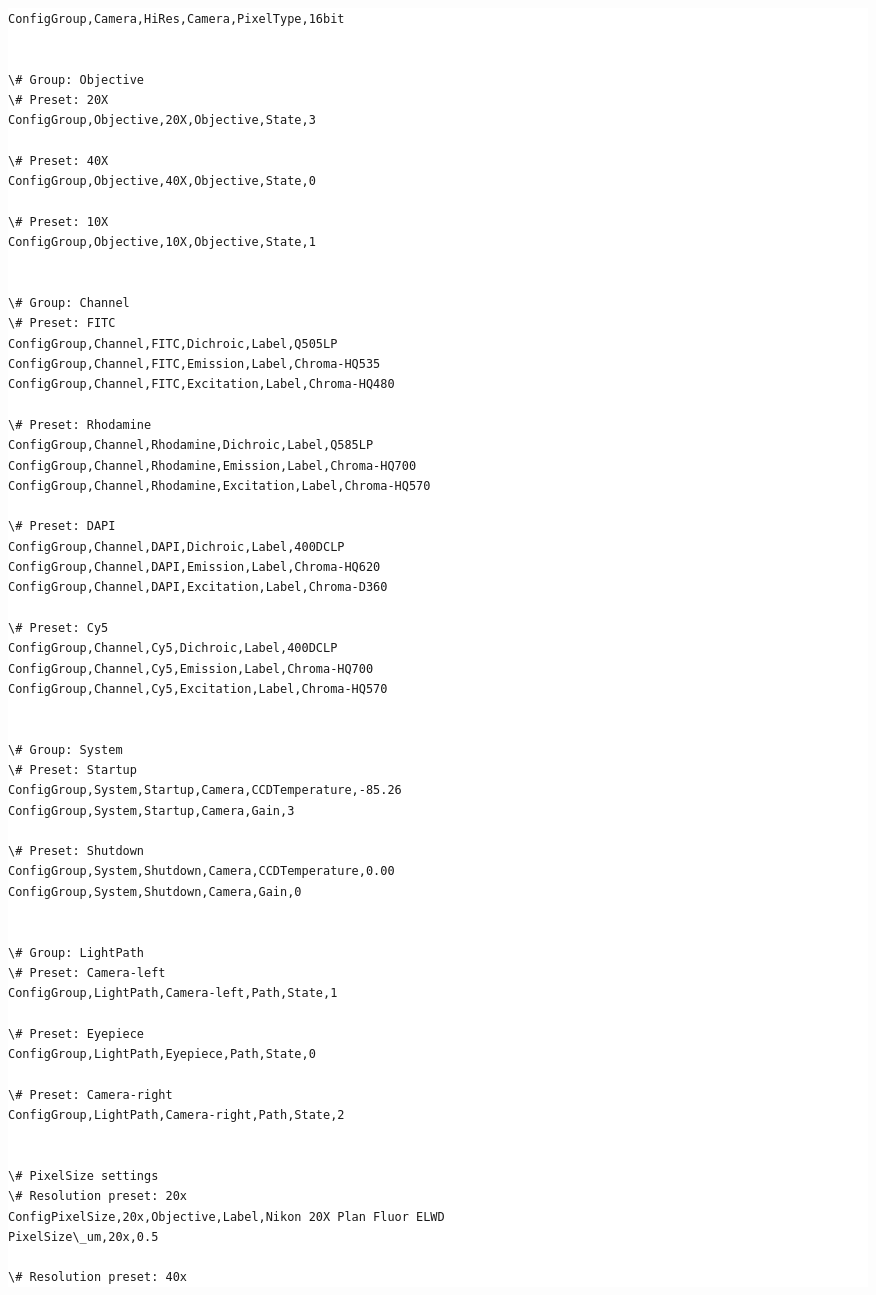 ```
ConfigGroup,Camera,HiRes,Camera,PixelType,16bit  


\# Group: Objective  
\# Preset: 20X  
ConfigGroup,Objective,20X,Objective,State,3  

\# Preset: 40X  
ConfigGroup,Objective,40X,Objective,State,0  

\# Preset: 10X  
ConfigGroup,Objective,10X,Objective,State,1  


\# Group: Channel  
\# Preset: FITC  
ConfigGroup,Channel,FITC,Dichroic,Label,Q505LP  
ConfigGroup,Channel,FITC,Emission,Label,Chroma-HQ535  
ConfigGroup,Channel,FITC,Excitation,Label,Chroma-HQ480  

\# Preset: Rhodamine  
ConfigGroup,Channel,Rhodamine,Dichroic,Label,Q585LP  
ConfigGroup,Channel,Rhodamine,Emission,Label,Chroma-HQ700  
ConfigGroup,Channel,Rhodamine,Excitation,Label,Chroma-HQ570  

\# Preset: DAPI  
ConfigGroup,Channel,DAPI,Dichroic,Label,400DCLP  
ConfigGroup,Channel,DAPI,Emission,Label,Chroma-HQ620  
ConfigGroup,Channel,DAPI,Excitation,Label,Chroma-D360  

\# Preset: Cy5  
ConfigGroup,Channel,Cy5,Dichroic,Label,400DCLP  
ConfigGroup,Channel,Cy5,Emission,Label,Chroma-HQ700  
ConfigGroup,Channel,Cy5,Excitation,Label,Chroma-HQ570  


\# Group: System  
\# Preset: Startup  
ConfigGroup,System,Startup,Camera,CCDTemperature,-85.26  
ConfigGroup,System,Startup,Camera,Gain,3  

\# Preset: Shutdown  
ConfigGroup,System,Shutdown,Camera,CCDTemperature,0.00  
ConfigGroup,System,Shutdown,Camera,Gain,0  


\# Group: LightPath  
\# Preset: Camera-left  
ConfigGroup,LightPath,Camera-left,Path,State,1  

\# Preset: Eyepiece  
ConfigGroup,LightPath,Eyepiece,Path,State,0  

\# Preset: Camera-right  
ConfigGroup,LightPath,Camera-right,Path,State,2  


\# PixelSize settings  
\# Resolution preset: 20x  
ConfigPixelSize,20x,Objective,Label,Nikon 20X Plan Fluor ELWD  
PixelSize\_um,20x,0.5  

\# Resolution preset: 40x  
```